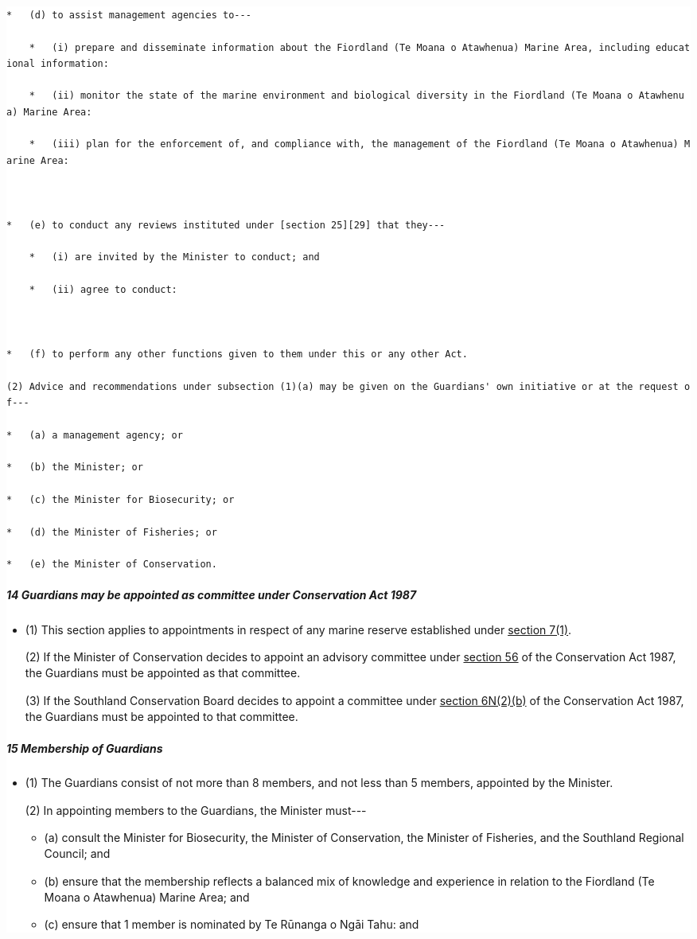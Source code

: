     *   (d) to assist management agencies to---
            
        *   (i) prepare and disseminate information about the Fiordland (Te Moana o Atawhenua) Marine Area, including educational information:
        
        *   (ii) monitor the state of the marine environment and biological diversity in the Fiordland (Te Moana o Atawhenua) Marine Area:
        
        *   (iii) plan for the enforcement of, and compliance with, the management of the Fiordland (Te Moana o Atawhenua) Marine Area:
        
        
    
    *   (e) to conduct any reviews instituted under [section 25][29] that they---
            
        *   (i) are invited by the Minister to conduct; and
        
        *   (ii) agree to conduct:
        
        
    
    *   (f) to perform any other functions given to them under this or any other Act.
    
    (2) Advice and recommendations under subsection (1)(a) may be given on the Guardians' own initiative or at the request of---
        
    *   (a) a management agency; or
    
    *   (b) the Minister; or
    
    *   (c) the Minister for Biosecurity; or
    
    *   (d) the Minister of Fisheries; or
    
    *   (e) the Minister of Conservation.
    
    

##### 14 Guardians may be appointed as committee under Conservation Act 1987
    
*   (1) This section applies to appointments in respect of any marine reserve established under [section 7(1)][10].
    
    (2) If the Minister of Conservation decides to appoint an advisory committee under [section 56][57] of the Conservation Act 1987, the Guardians must be appointed as that committee.
    
    (3) If the Southland Conservation Board decides to appoint a committee under [section 6N(2)(b)][58] of the Conservation Act 1987, the Guardians must be appointed to that committee.

##### 15 Membership of Guardians
    
*   (1) The Guardians consist of not more than 8 members, and not less than 5 members, appointed by the Minister.
    
    (2) In appointing members to the Guardians, the Minister must---
        
    *   (a) consult the Minister for Biosecurity, the Minister of Conservation, the Minister of Fisheries, and the Southland Regional Council; and
    
    *   (b) ensure that the membership reflects a balanced mix of knowledge and experience in relation to the Fiordland (Te Moana o Atawhenua) Marine Area; and
    
    *   (c) ensure that 1 member is nominated by Te Rūnanga o Ngāi Tahu: and
    

[0]: http://www.legislation.govt.nz/act/public/2005/0036/latest/link.aspx?id=DLM195466
[1]: http://www.legislation.govt.nz/act/public/2005/0036/latest/whole.html#DLM341228
[2]: http://www.legislation.govt.nz/act/public/2005/0036/latest/whole.html#DLM341231
[3]: http://www.legislation.govt.nz/act/public/2005/0036/latest/whole.html#DLM341232
[4]: http://www.legislation.govt.nz/act/public/2005/0036/latest/whole.html#DLM341233
[5]: http://www.legislation.govt.nz/act/public/2005/0036/latest/whole.html#DLM341234
[6]: http://www.legislation.govt.nz/act/public/2005/0036/latest/whole.html#DLM341235
[7]: http://www.legislation.govt.nz/act/public/2005/0036/latest/whole.html#DLM341250
[8]: http://www.legislation.govt.nz/act/public/2005/0036/latest/whole.html#DLM341251
[9]: http://www.legislation.govt.nz/act/public/2005/0036/latest/whole.html#DLM341252
[10]: http://www.legislation.govt.nz/act/public/2005/0036/latest/whole.html#DLM341253
[11]: http://www.legislation.govt.nz/act/public/2005/0036/latest/whole.html#DLM341254
[12]: http://www.legislation.govt.nz/act/public/2005/0036/latest/whole.html#DLM341255
[13]: http://www.legislation.govt.nz/act/public/2005/0036/latest/whole.html#DLM341256
[14]: http://www.legislation.govt.nz/act/public/2005/0036/latest/whole.html#DLM341257
[15]: http://www.legislation.govt.nz/act/public/2005/0036/latest/whole.html#DLM341258
[16]: http://www.legislation.govt.nz/act/public/2005/0036/latest/whole.html#DLM341259
[17]: http://www.legislation.govt.nz/act/public/2005/0036/latest/whole.html#DLM341260
[18]: http://www.legislation.govt.nz/act/public/2005/0036/latest/whole.html#DLM341261
[19]: http://www.legislation.govt.nz/act/public/2005/0036/latest/whole.html#DLM341262
[20]: http://www.legislation.govt.nz/act/public/2005/0036/latest/whole.html#DLM341263
[21]: http://www.legislation.govt.nz/act/public/2005/0036/latest/whole.html#DLM341264
[22]: http://www.legislation.govt.nz/act/public/2005/0036/latest/whole.html#DLM341265
[23]: http://www.legislation.govt.nz/act/public/2005/0036/latest/whole.html#DLM341266
[24]: http://www.legislation.govt.nz/act/public/2005/0036/latest/whole.html#DLM341267
[25]: http://www.legislation.govt.nz/act/public/2005/0036/latest/whole.html#DLM341268
[26]: http://www.legislation.govt.nz/act/public/2005/0036/latest/whole.html#DLM341269
[27]: http://www.legislation.govt.nz/act/public/2005/0036/latest/whole.html#DLM341270
[28]: http://www.legislation.govt.nz/act/public/2005/0036/latest/whole.html#DLM341271
[29]: http://www.legislation.govt.nz/act/public/2005/0036/latest/whole.html#DLM341272
[30]: http://www.legislation.govt.nz/act/public/2005/0036/latest/whole.html#DLM341273
[31]: http://www.legislation.govt.nz/act/public/2005/0036/latest/whole.html#DLM341274
[32]: http://www.legislation.govt.nz/act/public/2005/0036/latest/whole.html#DLM341275
[33]: http://www.legislation.govt.nz/act/public/2005/0036/latest/whole.html#DLM341276
[34]: http://www.legislation.govt.nz/act/public/2005/0036/latest/whole.html#DLM341277
[35]: http://www.legislation.govt.nz/act/public/2005/0036/latest/whole.html#DLM341279
[36]: http://www.legislation.govt.nz/act/public/2005/0036/latest/whole.html#DLM341282
[37]: http://www.legislation.govt.nz/act/public/2005/0036/latest/whole.html#DLM341287
[38]: http://www.legislation.govt.nz/act/public/2005/0036/latest/whole.html#DLM341288
[39]: http://www.legislation.govt.nz/act/public/2005/0036/latest/whole.html#DLM341295
[40]: http://www.legislation.govt.nz/act/public/2005/0036/latest/whole.html#DLM341500
[41]: http://www.legislation.govt.nz/act/public/2005/0036/latest/whole.html#DLM341501
[42]: http://www.legislation.govt.nz/act/public/2005/0036/latest/whole.html#DLM341502
[43]: http://www.legislation.govt.nz/act/public/2005/0036/latest/whole.html#DLM341503
[44]: http://www.legislation.govt.nz/act/public/2005/0036/latest/whole.html#DLM341508
[45]: http://www.legislation.govt.nz/act/public/2005/0036/latest/whole.html#DLM341515
[46]: http://www.legislation.govt.nz/act/public/2005/0036/latest/whole.html#DLM341564
[47]: http://www.legislation.govt.nz/act/public/2005/0036/latest/link.aspx?id=DLM117225
[48]: http://www.legislation.govt.nz/act/public/2005/0036/latest/link.aspx?id=DLM413194
[49]: http://www.legislation.govt.nz/act/public/2005/0036/latest/link.aspx?id=DLM230264
[50]: http://www.legislation.govt.nz/act/public/2005/0036/latest/link.aspx?id=DLM398107
[51]: http://www.legislation.govt.nz/act/public/2005/0036/latest/link.aspx?id=DLM397837
[52]: http://www.legislation.govt.nz/act/public/2005/0036/latest/link.aspx?id=DLM398113
[53]: http://www.legislation.govt.nz/act/public/2005/0036/latest/link.aspx?id=DLM241504
[54]: http://www.legislation.govt.nz/act/public/2005/0036/latest/link.aspx?id=DLM241296
[55]: http://www.legislation.govt.nz/act/public/2005/0036/latest/link.aspx?id=DLM241501
[56]: http://www.legislation.govt.nz/act/public/2005/0036/latest/link.aspx?id=DLM240690
[57]: http://www.legislation.govt.nz/act/public/2005/0036/latest/link.aspx?id=DLM106933
[58]: http://www.legislation.govt.nz/act/public/2005/0036/latest/link.aspx?id=DLM104217
[59]: http://www.legislation.govt.nz/act/public/2005/0036/latest/whole.html#DLM341284
[60]: http://www.legislation.govt.nz/act/public/2005/0036/latest/link.aspx?id=DLM413186
[61]: http://www.legislation.govt.nz/act/public/2005/0036/latest/link.aspx?id=DLM429089
[62]: http://www.legislation.govt.nz/act/public/2005/0036/latest/link.aspx?id=DLM65921
[63]: http://www.legislation.govt.nz/act/public/2005/0036/latest/link.aspx?id=DLM242535
[64]: http://www.legislation.govt.nz/act/public/2005/0036/latest/link.aspx?id=DLM25110
[65]: http://www.legislation.govt.nz/act/public/2005/0036/latest/link.aspx?id=DLM25319
[66]: http://www.legislation.govt.nz/act/public/2005/0036/latest/whole.html#DLM341291
[67]: http://www.legislation.govt.nz/act/public/2005/0036/latest/whole.html#DLM341290
[68]: http://www.legislation.govt.nz/act/public/2005/0036/latest/whole.html#DLM341293
[69]: http://www.legislation.govt.nz/act/public/2005/0036/latest/whole.html#DLM341292
[70]: http://www.legislation.govt.nz/act/public/2005/0036/latest/whole.html#DLM341298
[71]: http://www.legislation.govt.nz/act/public/2005/0036/latest/whole.html#DLM341297
[72]: http://www.legislation.govt.nz/act/public/2005/0036/latest/whole.html#DLM341506
[73]: http://www.legislation.govt.nz/act/public/2005/0036/latest/whole.html#DLM341505
[74]: http://www.legislation.govt.nz/act/public/2005/0036/latest/whole.html#DLM341511
[75]: http://www.legislation.govt.nz/act/public/2005/0036/latest/whole.html#DLM341510
[76]: http://www.legislation.govt.nz/act/public/2005/0036/latest/whole.html#DLM341513
[77]: http://www.legislation.govt.nz/act/public/2005/0036/latest/whole.html#DLM341512
[78]: http://www.legislation.govt.nz/act/public/2005/0036/latest/link.aspx?id=DLM314622
[79]: http://www.legislation.govt.nz/act/public/2005/0036/latest/link.aspx?id=DLM98974
[80]: http://www.legislation.govt.nz/act/public/2005/0036/latest/link.aspx?id=DLM394191
[81]: http://www.legislation.govt.nz/act/public/2005/0036/latest/link.aspx?id=DLM195439
[82]: http://www.legislation.govt.nz/act/public/2005/0036/latest/link.aspx?id=DLM195468
[83]: http://www.legislation.govt.nz/act/public/2005/0036/latest/link.aspx?id=DLM195470